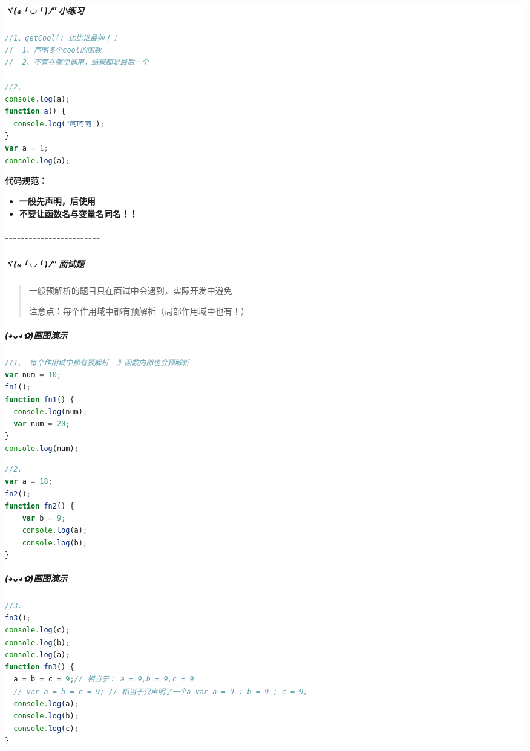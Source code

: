 ##### ヾ(๑╹◡╹)ﾉ" 小练习

```javascript
//1、getCool() 比比谁最帅！！
//  1、声明多个cool的函数
//  2、不管在哪里调用，结果都是最后一个

//2、
console.log(a);
function a() {
  console.log("呵呵呵");
}
var a = 1;
console.log(a);
```

**代码规范：**

- **一般先声明，后使用**
- **不要让函数名与变量名同名！！**

##### ------------------------

##### ヾ(๑╹◡╹)ﾉ" 面试题

> 一般预解析的题目只在面试中会遇到，实际开发中避免
>
> 注意点：每个作用域中都有预解析（局部作用域中也有！）

##### (◕ᴗ◕✿)画图演示

```js
//1、 每个作用域中都有预解析——》函数内部也会预解析
var num = 10;
fn1();
function fn1() {
  console.log(num);
  var num = 20;
}
console.log(num);
```

```javascript
//2. 
var a = 18;
fn2();
function fn2() {
    var b = 9;
    console.log(a);
    console.log(b);
}
```
##### (◕ᴗ◕✿)画图演示

```js
//3.
fn3();
console.log(c);
console.log(b);
console.log(a);
function fn3() {
  a = b = c = 9;// 相当于： a = 9,b = 9,c = 9
  // var a = b = c = 9; // 相当于只声明了一个a var a = 9 ; b = 9 ; c = 9;
  console.log(a);
  console.log(b);
  console.log(c);
}
```
